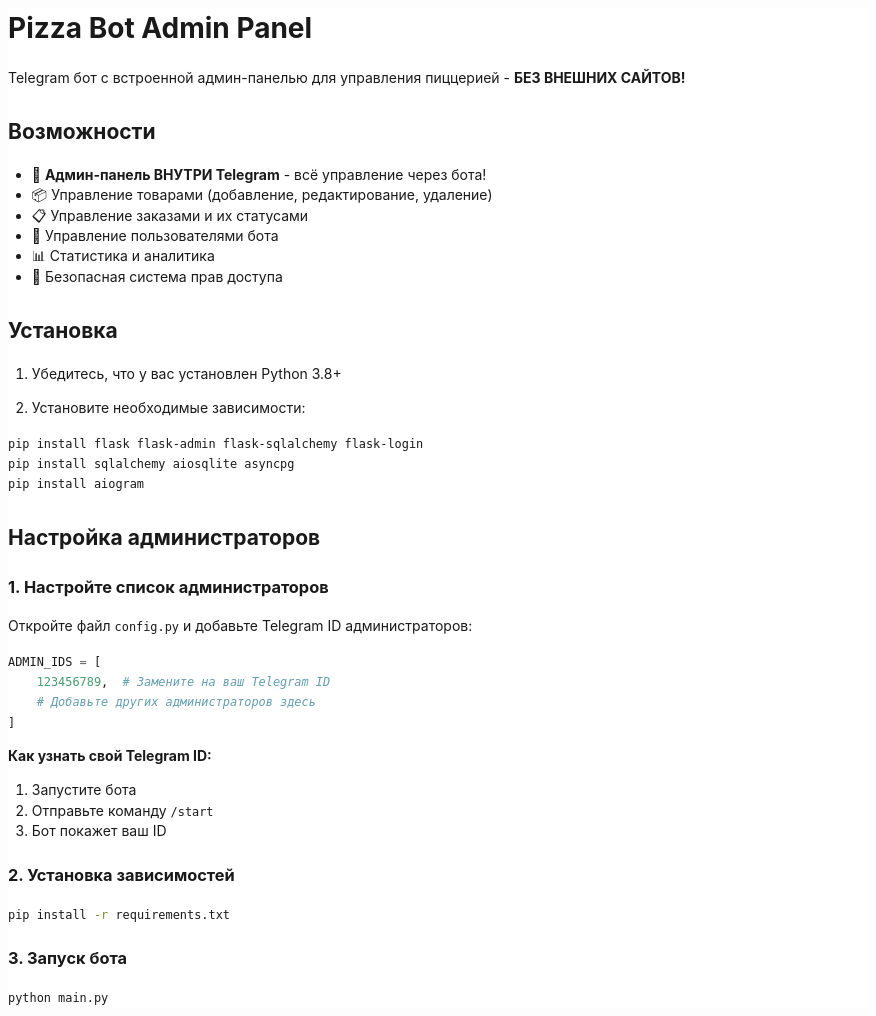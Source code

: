 # Pizza Bot Admin Panel

Telegram бот с встроенной админ-панелью для управления пиццерией - **БЕЗ ВНЕШНИХ САЙТОВ!**

## Возможности

- 🤖 **Админ-панель ВНУТРИ Telegram** - всё управление через бота!
- 📦 Управление товарами (добавление, редактирование, удаление)
- 📋 Управление заказами и их статусами
- 👥 Управление пользователями бота
- 📊 Статистика и аналитика
- 🔐 Безопасная система прав доступа

## Установка

1. Убедитесь, что у вас установлен Python 3.8+

2. Установите необходимые зависимости:
```bash
pip install flask flask-admin flask-sqlalchemy flask-login
pip install sqlalchemy aiosqlite asyncpg
pip install aiogram
```

## Настройка администраторов

### 1. Настройте список администраторов

Откройте файл `config.py` и добавьте Telegram ID администраторов:

```python
ADMIN_IDS = [
    123456789,  # Замените на ваш Telegram ID
    # Добавьте других администраторов здесь
]
```

**Как узнать свой Telegram ID:**
1. Запустите бота
2. Отправьте команду `/start`
3. Бот покажет ваш ID

### 2. Установка зависимостей

```bash
pip install -r requirements.txt
```

### 3. Запуск бота

```bash
python main.py
```
